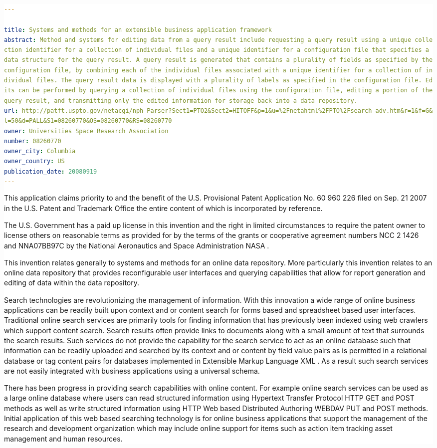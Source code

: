 ```yaml
---

title: Systems and methods for an extensible business application framework
abstract: Method and systems for editing data from a query result include requesting a query result using a unique collection identifier for a collection of individual files and a unique identifier for a configuration file that specifies a data structure for the query result. A query result is generated that contains a plurality of fields as specified by the configuration file, by combining each of the individual files associated with a unique identifier for a collection of individual files. The query result data is displayed with a plurality of labels as specified in the configuration file. Edits can be performed by querying a collection of individual files using the configuration file, editing a portion of the query result, and transmitting only the edited information for storage back into a data repository.
url: http://patft.uspto.gov/netacgi/nph-Parser?Sect1=PTO2&Sect2=HITOFF&p=1&u=%2Fnetahtml%2FPTO%2Fsearch-adv.htm&r=1&f=G&l=50&d=PALL&S1=08260770&OS=08260770&RS=08260770
owner: Universities Space Research Association
number: 08260770
owner_city: Columbia
owner_country: US
publication_date: 20080919
---
```

This application claims priority to and the benefit of the U.S. Provisional Patent Application No. 60 960 226 filed on Sep. 21 2007 in the U.S. Patent and Trademark Office the entire content of which is incorporated by reference.

The U.S. Government has a paid up license in this invention and the right in limited circumstances to require the patent owner to license others on reasonable terms as provided for by the terms of the grants or cooperative agreement numbers NCC 2 1426 and NNA07BB97C by the National Aeronautics and Space Administration NASA .

This invention relates generally to systems and methods for an online data repository. More particularly this invention relates to an online data repository that provides reconfigurable user interfaces and querying capabilities that allow for report generation and editing of data within the data repository.

Search technologies are revolutionizing the management of information. With this innovation a wide range of online business applications can be readily built upon context and or content search for forms based and spreadsheet based user interfaces. Traditional online search services are primarily tools for finding information that has previously been indexed using web crawlers which support content search. Search results often provide links to documents along with a small amount of text that surrounds the search results. Such services do not provide the capability for the search service to act as an online database such that information can be readily uploaded and searched by its context and or content by field value pairs as is permitted in a relational database or tag content pairs for databases implemented in Extensible Markup Language XML . As a result such search services are not easily integrated with business applications using a universal schema.

There has been progress in providing search capabilities with online content. For example online search services can be used as a large online database where users can read structured information using Hypertext Transfer Protocol HTTP GET and POST methods as well as write structured information using HTTP Web based Distributed Authoring WEBDAV PUT and POST methods. Initial application of this web based searching technology is for online business applications that support the management of the research and development organization which may include online support for items such as action item tracking asset management and human resources.
